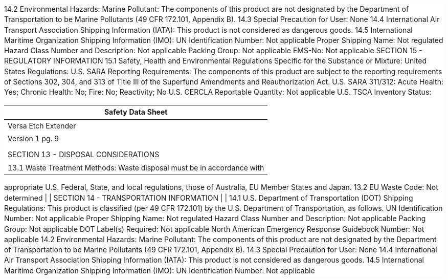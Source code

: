 14.2 Environmental Hazards:
Marine Pollutant: The components of this product are not designated by
the Department of Transportation to be Marine
Pollutants (49 CFR 172.101, Appendix B).
14.3 Special Precaution for User: None
14.4 International Air Transport Association
Shipping Information (IATA): This product is not considered as dangerous goods.
14.5 International Maritime Organization
Shipping Information (IMO):
UN Identification Number: Not applicable
Proper Shipping Name: Not regulated
Hazard Class Number and Description: Not applicable
Packing Group: Not applicable
EMS-No: Not applicable
SECTION 15 - REGULATORY INFORMATION
15.1 Safety, Health and Environmental Regulations Specific for the Substance or Mixture:
United States Regulations:
U.S. SARA Reporting Requirements:
The components of this product are subject to the reporting requirements of Sections 302, 304, and 313 of
Title III of the Superfund Amendments and Reauthorization Act.
U.S. SARA 311/312:
Acute Health: Yes; Chronic Health: No; Fire: No; Reactivity; No
U.S. CERCLA Reportable Quantity:
Not applicable
U.S. TSCA Inventory Status:

| Safety Data Sheet |
| --- |
| Versa Etch Extender |
| Version 1 pg. 9 |
| |
| SECTION 13 - DISPOSAL CONSIDERATIONS |
| 13.1 Waste Treatment Methods: Waste disposal must be in accordance with
appropriate U.S. Federal, State, and local
regulations, those of Australia, EU Member
States and Japan.
13.2 EU Waste Code: Not determined |
| SECTION 14 - TRANSPORTATION INFORMATION |
| 14.1 U.S. Department of Transportation (DOT) Shipping Regulations:
This product is classified (per 49 CFR 172.101) by the U.S. Department of Transportation, as follows.
UN Identification Number: Not applicable
Proper Shipping Name: Not regulated
Hazard Class Number and Description: Not applicable
Packing Group: Not applicable
DOT Label(s) Required: Not applicable
North American Emergency
Response Guidebook Number: Not applicable
14.2 Environmental Hazards:
Marine Pollutant: The components of this product are not designated by
the Department of Transportation to be Marine
Pollutants (49 CFR 172.101, Appendix B).
14.3 Special Precaution for User: None
14.4 International Air Transport Association
Shipping Information (IATA): This product is not considered as dangerous goods.
14.5 International Maritime Organization
Shipping Information (IMO):
UN Identification Number: Not applicable